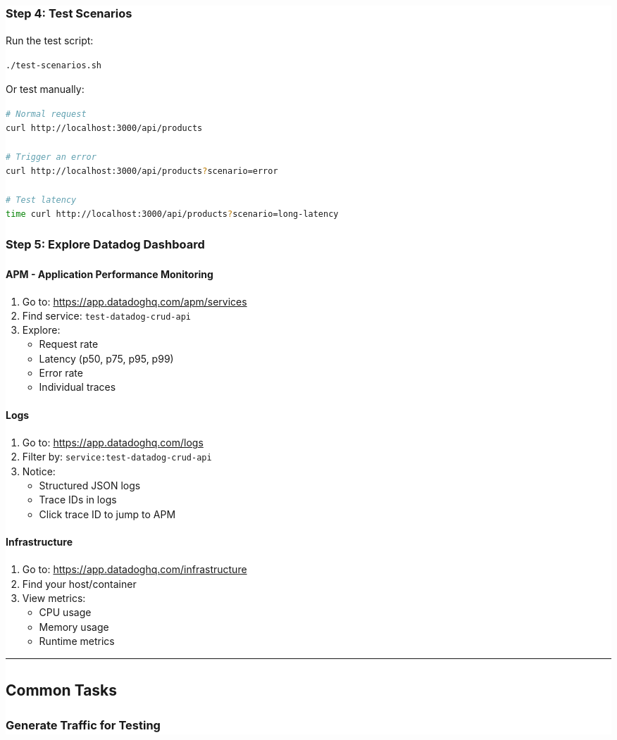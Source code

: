 ### Step 4: Test Scenarios

Run the test script:
```bash
./test-scenarios.sh
```

Or test manually:
```bash
# Normal request
curl http://localhost:3000/api/products

# Trigger an error
curl http://localhost:3000/api/products?scenario=error

# Test latency
time curl http://localhost:3000/api/products?scenario=long-latency
```

### Step 5: Explore Datadog Dashboard

#### APM - Application Performance Monitoring
1. Go to: https://app.datadoghq.com/apm/services
2. Find service: `test-datadog-crud-api`
3. Explore:
   - Request rate
   - Latency (p50, p75, p95, p99)
   - Error rate
   - Individual traces

#### Logs
1. Go to: https://app.datadoghq.com/logs
2. Filter by: `service:test-datadog-crud-api`
3. Notice:
   - Structured JSON logs
   - Trace IDs in logs
   - Click trace ID to jump to APM

#### Infrastructure
1. Go to: https://app.datadoghq.com/infrastructure
2. Find your host/container
3. View metrics:
   - CPU usage
   - Memory usage
   - Runtime metrics

---

## Common Tasks

### Generate Traffic for Testing

